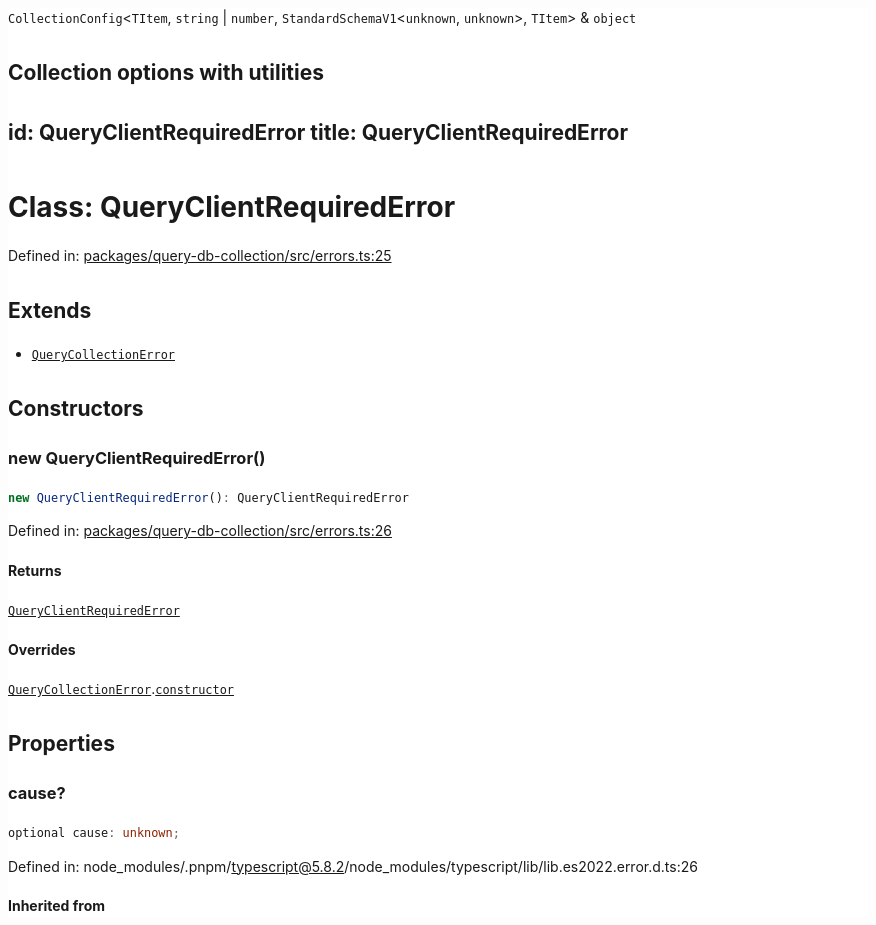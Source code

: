 `CollectionConfig`\<`TItem`, `string` \| `number`, `StandardSchemaV1`\<`unknown`, `unknown`\>, `TItem`\> & `object`

Collection options with utilities
---
id: QueryClientRequiredError
title: QueryClientRequiredError
---



# Class: QueryClientRequiredError

Defined in: [packages/query-db-collection/src/errors.ts:25](https://github.com/TanStack/db/blob/main/packages/query-db-collection/src/errors.ts#L25)

## Extends

- [`QueryCollectionError`](../querycollectionerror.md)

## Constructors

### new QueryClientRequiredError()

```ts
new QueryClientRequiredError(): QueryClientRequiredError
```

Defined in: [packages/query-db-collection/src/errors.ts:26](https://github.com/TanStack/db/blob/main/packages/query-db-collection/src/errors.ts#L26)

#### Returns

[`QueryClientRequiredError`](../queryclientrequirederror.md)

#### Overrides

[`QueryCollectionError`](../querycollectionerror.md).[`constructor`](../QueryCollectionError.md#constructors)

## Properties

### cause?

```ts
optional cause: unknown;
```

Defined in: node\_modules/.pnpm/typescript@5.8.2/node\_modules/typescript/lib/lib.es2022.error.d.ts:26

#### Inherited from
